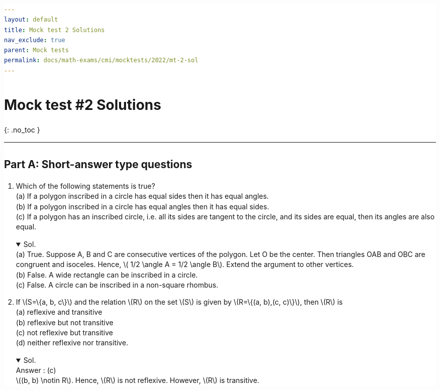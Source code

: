 ```yaml
---
layout: default
title: Mock test 2 Solutions
nav_exclude: true
parent: Mock tests
permalink: docs/math-exams/cmi/mocktests/2022/mt-2-sol
---
```



#  Mock test #2 Solutions
{: .no_toc }


---

## Part A: Short-answer type questions

<ol>


<li><p>
Which of the following statements is true?<br>
(a) If a polygon inscribed in a circle has equal sides then it has equal angles.<br>
(b) If a polygon inscribed in a circle has equal angles then it has equal sides.<br>
(c) If a polygon has an inscribed circle, i.e. all its sides are tangent to the circle, and its sides are equal, then its angles are also equal.<br>
</p>
</li>


<details open><summary>Sol.</summary>
(a) True. Suppose A, B and C are consecutive vertices of the polygon. Let O be the center. Then triangles OAB and OBC are congruent and isoceles. Hence, \( 1/2 \angle A = 1/2 \angle B\). Extend the argument to other vertices.<br>
(b) False. A wide rectangle can be inscribed in a circle. <br>
(c) False. A circle can be inscribed in a non-square rhombus.
</details>



<li><p> If \(S=\{a, b, c\}\) and the relation \(R\) on the set \(S\) is given by \(R=\{(a, b),(c, c)\}\), then \(R\) is<br>
(a) reflexive and transitive<br>
(b) reflexive but not transitive<br>
(c) not reflexive but transitive<br>
(d) neither reflexive nor transitive.<br>
</p>
</li>

<details open><summary>Sol.</summary>
Answer : (c)<br>
\((b, b) \notin R\). Hence, \(R\) is not reflexive. However, \(R\) is transitive.
</details>
